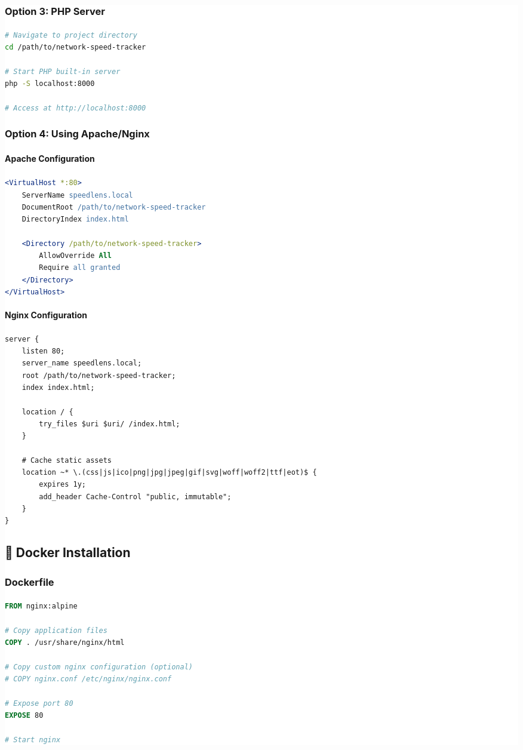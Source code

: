 ### Option 3: PHP Server

```bash
# Navigate to project directory
cd /path/to/network-speed-tracker

# Start PHP built-in server
php -S localhost:8000

# Access at http://localhost:8000
```

### Option 4: Using Apache/Nginx

#### Apache Configuration
```apache
<VirtualHost *:80>
    ServerName speedlens.local
    DocumentRoot /path/to/network-speed-tracker
    DirectoryIndex index.html
    
    <Directory /path/to/network-speed-tracker>
        AllowOverride All
        Require all granted
    </Directory>
</VirtualHost>
```

#### Nginx Configuration
```nginx
server {
    listen 80;
    server_name speedlens.local;
    root /path/to/network-speed-tracker;
    index index.html;
    
    location / {
        try_files $uri $uri/ /index.html;
    }
    
    # Cache static assets
    location ~* \.(css|js|ico|png|jpg|jpeg|gif|svg|woff|woff2|ttf|eot)$ {
        expires 1y;
        add_header Cache-Control "public, immutable";
    }
}
```

## 🐳 Docker Installation

### Dockerfile
```dockerfile
FROM nginx:alpine

# Copy application files
COPY . /usr/share/nginx/html

# Copy custom nginx configuration (optional)
# COPY nginx.conf /etc/nginx/nginx.conf

# Expose port 80
EXPOSE 80

# Start nginx
```